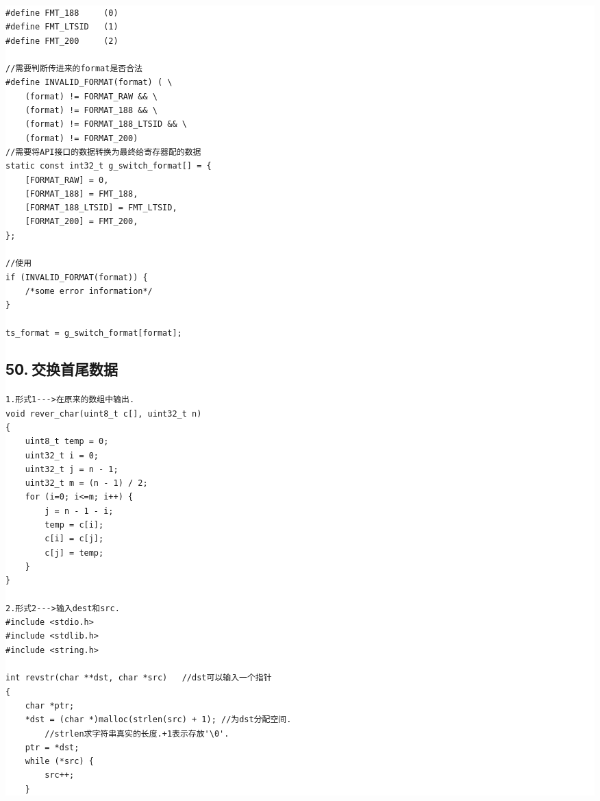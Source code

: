 	#define FMT_188		(0)
	#define FMT_LTSID	(1)
	#define FMT_200		(2)

	//需要判断传进来的format是否合法
	#define INVALID_FORMAT(format) ( \
		(format) != FORMAT_RAW && \
		(format) != FORMAT_188 && \
		(format) != FORMAT_188_LTSID && \
		(format) != FORMAT_200)
	//需要将API接口的数据转换为最终给寄存器配的数据
	static const int32_t g_switch_format[] = {
		[FORMAT_RAW] = 0,
		[FORMAT_188] = FMT_188,
		[FORMAT_188_LTSID] = FMT_LTSID,
		[FORMAT_200] = FMT_200,
	};

	//使用
	if (INVALID_FORMAT(format)) {
		/*some error information*/
	}
	
	ts_format = g_switch_format[format];

## 50. 交换首尾数据

	1.形式1--->在原来的数组中输出.
	void rever_char(uint8_t c[], uint32_t n)
	{
		uint8_t temp = 0;
		uint32_t i = 0;
		uint32_t j = n - 1;
		uint32_t m = (n - 1) / 2;
		for (i=0; i<=m; i++) {
			j = n - 1 - i;
			temp = c[i];
			c[i] = c[j];
			c[j] = temp;
		}
	}
	
	2.形式2--->输入dest和src.
	#include <stdio.h>
	#include <stdlib.h>
	#include <string.h>

	int revstr(char **dst, char *src)	//dst可以输入一个指针
	{
		char *ptr;
		*dst = (char *)malloc(strlen(src) + 1); //为dst分配空间.
			//strlen求字符串真实的长度.+1表示存放'\0'.
		ptr = *dst;
		while (*src) {
			src++;
		}
